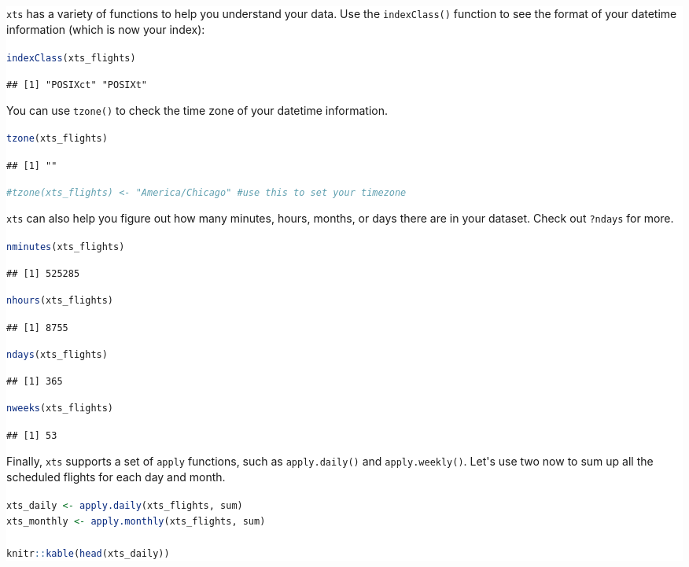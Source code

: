 `xts` has a variety of functions to help you understand your data. Use the `indexClass()` function to see the format of your datetime information (which is now your index):

``` r
indexClass(xts_flights)
```

    ## [1] "POSIXct" "POSIXt"

You can use `tzone()` to check the time zone of your datetime information.

``` r
tzone(xts_flights)
```

    ## [1] ""

``` r
#tzone(xts_flights) <- "America/Chicago" #use this to set your timezone
```

`xts` can also help you figure out how many minutes, hours, months, or days there are in your dataset. Check out `?ndays` for more.

``` r
nminutes(xts_flights)
```

    ## [1] 525285

``` r
nhours(xts_flights)
```

    ## [1] 8755

``` r
ndays(xts_flights)
```

    ## [1] 365

``` r
nweeks(xts_flights)
```

    ## [1] 53

Finally, `xts` supports a set of `apply` functions, such as `apply.daily()` and `apply.weekly()`. Let's use two now to sum up all the scheduled flights for each day and month.

``` r
xts_daily <- apply.daily(xts_flights, sum)
xts_monthly <- apply.monthly(xts_flights, sum)

knitr::kable(head(xts_daily))
```
